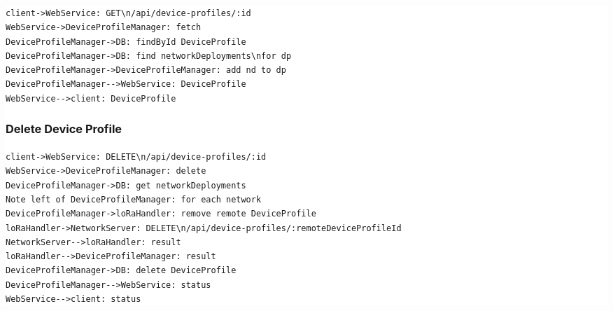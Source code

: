 ```sequence
client->WebService: GET\n/api/device-profiles/:id
WebService->DeviceProfileManager: fetch
DeviceProfileManager->DB: findById DeviceProfile
DeviceProfileManager->DB: find networkDeployments\nfor dp
DeviceProfileManager->DeviceProfileManager: add nd to dp
DeviceProfileManager-->WebService: DeviceProfile
WebService-->client: DeviceProfile
```
### Delete Device Profile 

```sequence
client->WebService: DELETE\n/api/device-profiles/:id
WebService->DeviceProfileManager: delete
DeviceProfileManager->DB: get networkDeployments
Note left of DeviceProfileManager: for each network
DeviceProfileManager->loRaHandler: remove remote DeviceProfile
loRaHandler->NetworkServer: DELETE\n/api/device-profiles/:remoteDeviceProfileId
NetworkServer-->loRaHandler: result
loRaHandler-->DeviceProfileManager: result
DeviceProfileManager->DB: delete DeviceProfile
DeviceProfileManager-->WebService: status
WebService-->client: status
```



